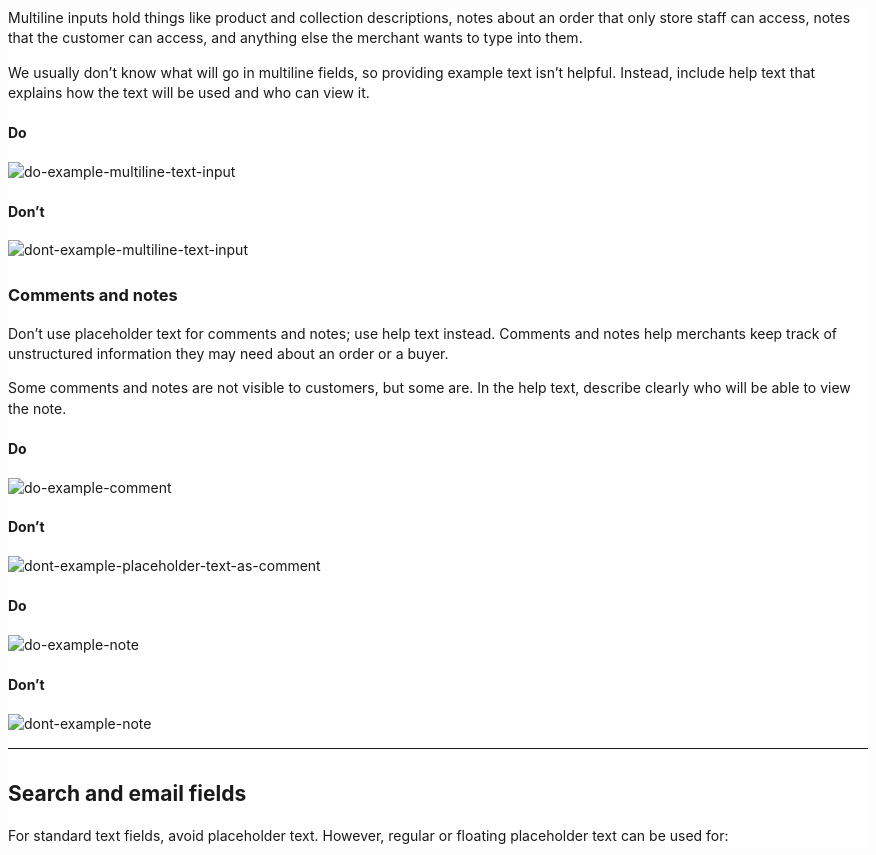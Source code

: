 Multiline inputs hold things like product and collection descriptions, notes about an order that only store staff can access, notes that the customer can access, and anything else the merchant wants to type into them.

We usually don’t know what will go in multiline fields, so providing example text isn’t helpful. Instead, include help text that explains how the text will be used and who can view it.

<DoDont>

#### Do

![do-example-multiline-text-input](/images/patterns-legacy/text-fields/do-example-multiline-text-input@2x.png)

#### Don’t

![dont-example-multiline-text-input](/images/patterns-legacy/text-fields/dont-example-multiline-text-input@2x.png)

</DoDont>

### Comments and notes

Don’t use placeholder text for comments and notes; use help text instead. Comments and notes help merchants keep track of unstructured information they may need about an order or a buyer.

Some comments and notes are not visible to customers, but some are. In the help text, describe clearly who will be able to view the note.

<DoDont>

#### Do

![do-example-comment](/images/patterns-legacy/text-fields/do-example-comment@2x.png)

#### Don’t

![dont-example-placeholder-text-as-comment](/images/patterns-legacy/text-fields/dont-example-placeholder-text-as-comment@2x.png)

#### Do

![do-example-note](/images/patterns-legacy/text-fields/do-example-note@2x.png)

#### Don’t

![dont-example-note](/images/patterns-legacy/text-fields/dont-example-note@2x.png)

</DoDont>

---

## Search and email fields

For standard text fields, avoid placeholder text. However, regular or floating placeholder text can be used for:
